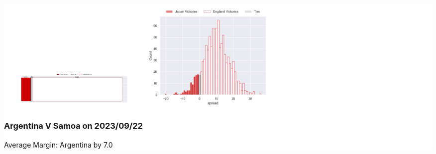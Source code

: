<img src="plots/resultbar_England_V_Japan_PoolD.png" width="32%" />
<img src="plots/spreads_England_V_Japan_PoolD.png" width="32%" />
</p>

### Argentina V Samoa on 2023/09/22


Average Margin: Argentina by 7.0

<p float="left">